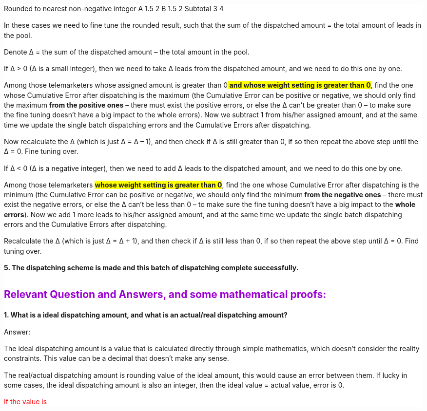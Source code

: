 <td class="confluenceTd" style="border-top: #dddddd 1px solid; border-right: #dddddd 1px solid; vertical-align: top; border-bottom: #dddddd 1px solid; padding-bottom: 7px; padding-top: 7px; padding-left: 10px; border-left: #dddddd 1px solid; padding-right: 10px">Rounded to nearest non-negative integer</td>     </tr>      <tr>       <td class="confluenceTd" style="border-top: #dddddd 1px solid; border-right: #dddddd 1px solid; vertical-align: top; border-bottom: #dddddd 1px solid; padding-bottom: 7px; padding-top: 7px; padding-left: 10px; border-left: #dddddd 1px solid; padding-right: 10px">A</td>        <td class="confluenceTd" style="border-top: #dddddd 1px solid; border-right: #dddddd 1px solid; vertical-align: top; border-bottom: #dddddd 1px solid; padding-bottom: 7px; padding-top: 7px; padding-left: 10px; border-left: #dddddd 1px solid; padding-right: 10px">1.5</td>        <td class="confluenceTd" style="border-top: #dddddd 1px solid; border-right: #dddddd 1px solid; vertical-align: top; border-bottom: #dddddd 1px solid; padding-bottom: 7px; padding-top: 7px; padding-left: 10px; border-left: #dddddd 1px solid; padding-right: 10px">2</td>     </tr>      <tr>       <td class="confluenceTd" style="border-top: #dddddd 1px solid; border-right: #dddddd 1px solid; vertical-align: top; border-bottom: #dddddd 1px solid; padding-bottom: 7px; padding-top: 7px; padding-left: 10px; border-left: #dddddd 1px solid; padding-right: 10px">B</td>        <td class="confluenceTd" style="border-top: #dddddd 1px solid; border-right: #dddddd 1px solid; vertical-align: top; border-bottom: #dddddd 1px solid; padding-bottom: 7px; padding-top: 7px; padding-left: 10px; border-left: #dddddd 1px solid; padding-right: 10px">1.5</td>        <td class="confluenceTd" style="border-top: #dddddd 1px solid; border-right: #dddddd 1px solid; vertical-align: top; border-bottom: #dddddd 1px solid; padding-bottom: 7px; padding-top: 7px; padding-left: 10px; border-left: #dddddd 1px solid; padding-right: 10px">2</td>     </tr>      <tr>       <td class="confluenceTd" style="border-top: #dddddd 1px solid; border-right: #dddddd 1px solid; vertical-align: top; border-bottom: #dddddd 1px solid; padding-bottom: 7px; padding-top: 7px; padding-left: 10px; border-left: #dddddd 1px solid; padding-right: 10px">Subtotal</td>        <td class="confluenceTd" style="border-top: #dddddd 1px solid; border-right: #dddddd 1px solid; vertical-align: top; border-bottom: #dddddd 1px solid; padding-bottom: 7px; padding-top: 7px; padding-left: 10px; border-left: #dddddd 1px solid; padding-right: 10px">3</td>        <td class="confluenceTd" style="border-top: #dddddd 1px solid; border-right: #dddddd 1px solid; vertical-align: top; border-bottom: #dddddd 1px solid; padding-bottom: 7px; padding-top: 7px; padding-left: 10px; border-left: #dddddd 1px solid; padding-right: 10px">4</td>     </tr>   </tbody></table>  <p>In these cases we need to fine tune the rounded result, such that the sum of the dispatched amount = the total amount of leads in the pool.</p>  <p>Denote Δ = the sum of the dispatched amount – the total amount in the pool.</p>  <p>If Δ &gt; 0 (Δ is a small integer), then we need to take Δ leads from the dispatched amount, and we need to do this one by one.</p>  <p>Among those telemarketers whose assigned amount is greater than 0<strong><font style="background-color: #ffff00"> and whose weight setting is greater than 0</font></strong>, find the one whose Cumulative Error after dispatching is the maximum (the Cumulative Error can be positive or negative, we should only find the maximum <strong>from the positive ones</strong> – there must exist the positive errors, or else the Δ can’t be greater than 0 – to make sure the fine tuning doesn’t have a big impact to the whole errors). Now we subtract 1 from his/her assigned amount, and at the same time we update the single batch dispatching errors and the Cumulative Errors after dispatching.</p>  <p>Now recalculate the Δ (which is just Δ = Δ – 1), and then check if Δ is still greater than 0, if so then repeat the above step until the Δ = 0. Fine tuning over.</p>  <p>If Δ &lt; 0 (Δ is a negative integer), then we need to add Δ leads to the dispatched amount, and we need to do this one by one.</p>  <p>Among those telemarketers <strong><font style="background-color: #ffff00">whose weight setting is greater than 0</font></strong>, find the one whose Cumulative Error after dispatching is the minimum (the Cumulative Error can be positive or negative, we should only find the minimum<strong> from the negative ones</strong> – there must exist the negative errors, or else the Δ can’t be less than 0 – to make sure the fine tuning doesn’t have a big impact to the <strong>whole errors</strong>). Now we add 1 more leads to his/her assigned amount, and at the same time we update the single batch dispatching errors and the Cumulative Errors after dispatching.</p>  <p>Recalculate the Δ (which is just Δ = Δ + 1), and then check if Δ is still less than 0, if so then repeat the above step until Δ = 0. Find tuning over.</p>  <p><strong>5. The dispatching scheme is made and this batch of dispatching complete successfully.</strong></p>  <h2><span style="color: #9b00d3">Relevant Question and Answers, and some mathematical proofs:</span></h2>  <p><strong>1. What is a ideal dispatching amount, and what is an actual/real dispatching amount?</strong></p>  <p>Answer:</p>  <p>The ideal dispatching amount is a value that is calculated directly through simple mathematics, which doesn’t consider the reality constraints. This value can be a decimal that doesn’t make any sense.</p>  <p>The real/actual dispatching amount is rounding value of the ideal amount, this would cause an error between them. If lucky in some cases, the ideal dispatching amount is also an integer, then the ideal value = actual value, error is 0.</p>  <p><span style="color: #ff0000">If the value is
